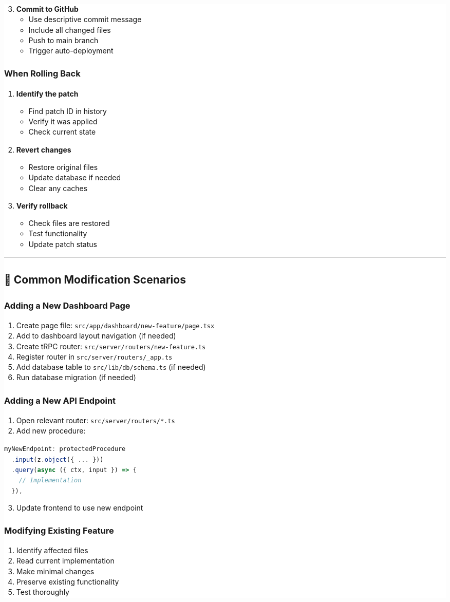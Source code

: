 3. **Commit to GitHub**
   - Use descriptive commit message
   - Include all changed files
   - Push to main branch
   - Trigger auto-deployment

### When Rolling Back

1. **Identify the patch**
   - Find patch ID in history
   - Verify it was applied
   - Check current state

2. **Revert changes**
   - Restore original files
   - Update database if needed
   - Clear any caches

3. **Verify rollback**
   - Check files are restored
   - Test functionality
   - Update patch status

---

## 🚀 Common Modification Scenarios

### Adding a New Dashboard Page

1. Create page file: `src/app/dashboard/new-feature/page.tsx`
2. Add to dashboard layout navigation (if needed)
3. Create tRPC router: `src/server/routers/new-feature.ts`
4. Register router in `src/server/routers/_app.ts`
5. Add database table to `src/lib/db/schema.ts` (if needed)
6. Run database migration (if needed)

### Adding a New API Endpoint

1. Open relevant router: `src/server/routers/*.ts`
2. Add new procedure:
```typescript
myNewEndpoint: protectedProcedure
  .input(z.object({ ... }))
  .query(async ({ ctx, input }) => {
    // Implementation
  }),
```
3. Update frontend to use new endpoint

### Modifying Existing Feature

1. Identify affected files
2. Read current implementation
3. Make minimal changes
4. Preserve existing functionality
5. Test thoroughly
